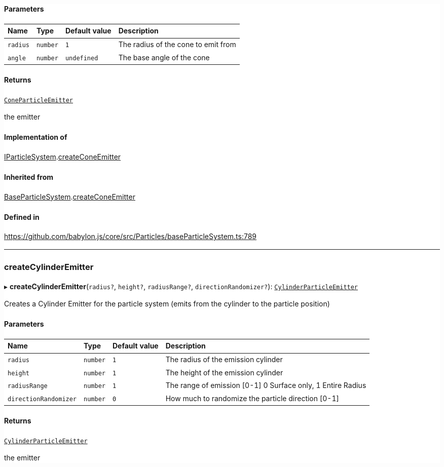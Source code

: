 #### Parameters

| Name | Type | Default value | Description |
| :------ | :------ | :------ | :------ |
| `radius` | `number` | `1` | The radius of the cone to emit from |
| `angle` | `number` | `undefined` | The base angle of the cone |

#### Returns

[`ConeParticleEmitter`](ConeParticleEmitter.md)

the emitter

#### Implementation of

[IParticleSystem](../interfaces/IParticleSystem.md).[createConeEmitter](../interfaces/IParticleSystem.md#createconeemitter)

#### Inherited from

[BaseParticleSystem](BaseParticleSystem.md).[createConeEmitter](BaseParticleSystem.md#createconeemitter)

#### Defined in

https://github.com/babylon.js/core/src/Particles/baseParticleSystem.ts:789

___

### createCylinderEmitter

▸ **createCylinderEmitter**(`radius?`, `height?`, `radiusRange?`, `directionRandomizer?`): [`CylinderParticleEmitter`](CylinderParticleEmitter.md)

Creates a Cylinder Emitter for the particle system (emits from the cylinder to the particle position)

#### Parameters

| Name | Type | Default value | Description |
| :------ | :------ | :------ | :------ |
| `radius` | `number` | `1` | The radius of the emission cylinder |
| `height` | `number` | `1` | The height of the emission cylinder |
| `radiusRange` | `number` | `1` | The range of emission [0-1] 0 Surface only, 1 Entire Radius |
| `directionRandomizer` | `number` | `0` | How much to randomize the particle direction [0-1] |

#### Returns

[`CylinderParticleEmitter`](CylinderParticleEmitter.md)

the emitter

